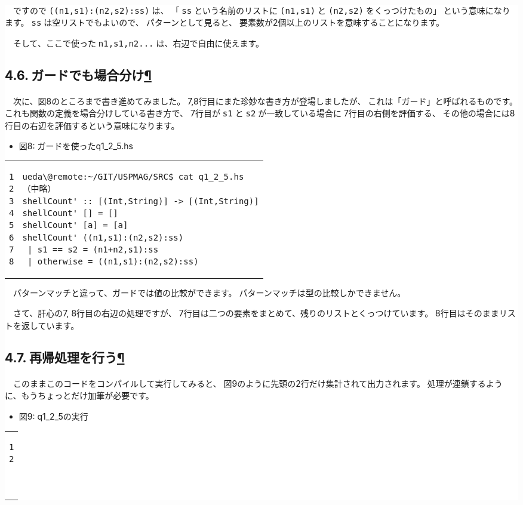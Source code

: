 <p>　ですので <tt class="docutils literal"><span class="pre">((n1,s1):(n2,s2):ss)</span></tt> は、
「 <tt class="docutils literal"><span class="pre">ss</span></tt> という名前のリストに <tt class="docutils literal"><span class="pre">(n1,s1)</span></tt>
と <tt class="docutils literal"><span class="pre">(n2,s2)</span></tt> をくっつけたもの」
という意味になります。
<tt class="docutils literal"><span class="pre">ss</span></tt> は空リストでもよいので、
パターンとして見ると、
要素数が2個以上のリストを意味することになります。</p>
<p>　そして、ここで使った <tt class="docutils literal"><span class="pre">n1,s1,n2...</span></tt>
は、右辺で自由に使えます。</p>
</div>
<div class="section" id="id14">
<h2>4.6. ガードでも場合分け<a class="headerlink" href="#id14" title="このヘッドラインへのパーマリンク">¶</a></h2>
<p>　次に、図8のところまで書き進めてみました。
7,8行目にまた珍妙な書き方が登場しましたが、
これは「ガード」と呼ばれるものです。
これも関数の定義を場合分けしている書き方で、
7行目が <tt class="docutils literal"><span class="pre">s1</span></tt> と <tt class="docutils literal"><span class="pre">s2</span></tt> が一致している場合に
7行目の右側を評価する、
その他の場合には8行目の右辺を評価するという意味になります。</p>
<ul class="simple">
<li>図8: ガードを使ったq1_2_5.hs</li>
</ul>
<div class="highlight-bash"><table class="highlighttable"><tr><td class="linenos"><div class="linenodiv"><pre>1
2
3
4
5
6
7
8</pre></div></td><td class="code"><div class="highlight"><pre>ueda\@remote:~/GIT/USPMAG/SRC<span class="nv">$ </span>cat q1_2_5.hs
（中略）
shellCount<span class="s1">&#39; :: [(Int,String)] -&gt; [(Int,String)]</span>
<span class="s1">shellCount&#39;</span> <span class="o">[]</span> <span class="o">=</span> <span class="o">[]</span>
shellCount<span class="s1">&#39; [a] = [a]</span>
<span class="s1">shellCount&#39;</span> <span class="o">((</span>n1,s1<span class="o">)</span>:<span class="o">(</span>n2,s2<span class="o">)</span>:ss<span class="o">)</span>
 | <span class="nv">s1</span> <span class="o">==</span> <span class="nv">s2</span> <span class="o">=</span> <span class="o">(</span>n1+n2,s1<span class="o">)</span>:ss
 | <span class="nv">otherwise</span> <span class="o">=</span> <span class="o">((</span>n1,s1<span class="o">)</span>:<span class="o">(</span>n2,s2<span class="o">)</span>:ss<span class="o">)</span>
</pre></div>
</td></tr></table></div>
<p>　パターンマッチと違って、ガードでは値の比較ができます。
パターンマッチは型の比較しかできません。</p>
<p>　さて、肝心の7, 8行目の右辺の処理ですが、
7行目は二つの要素をまとめて、残りのリストとくっつけています。
8行目はそのままリストを返しています。</p>
</div>
<div class="section" id="id15">
<h2>4.7. 再帰処理を行う<a class="headerlink" href="#id15" title="このヘッドラインへのパーマリンク">¶</a></h2>
<p>　このままこのコードをコンパイルして実行してみると、
図9のように先頭の2行だけ集計されて出力されます。
処理が連鎖するように、もうちょっとだけ加筆が必要です。</p>
<ul class="simple">
<li>図9: q1_2_5の実行</li>
</ul>
<div class="highlight-bash"><table class="highlighttable"><tr><td class="linenos"><div class="linenodiv"><pre>1
2